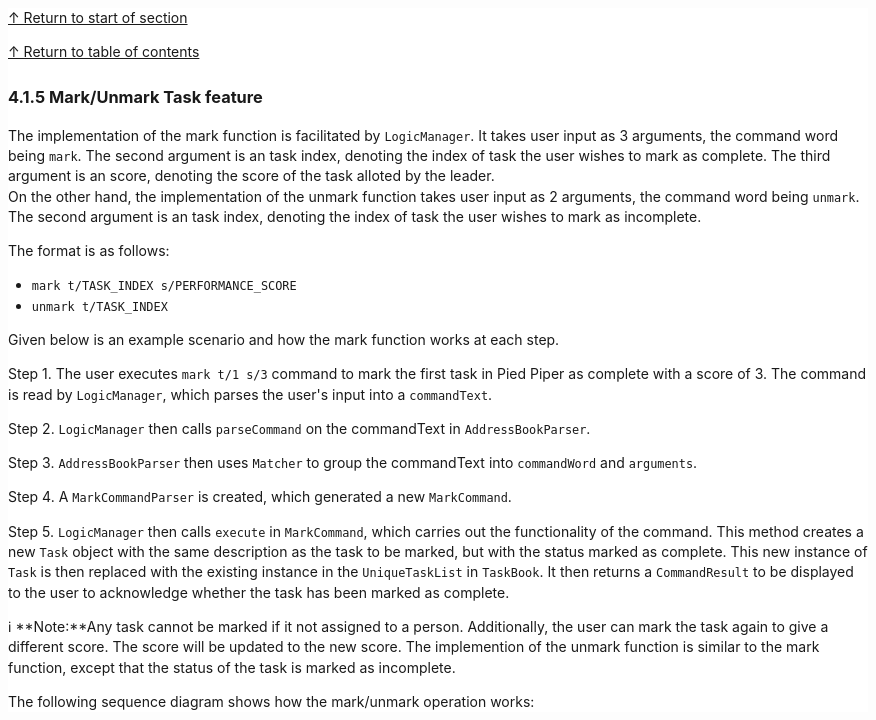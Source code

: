 [↑ Return to start of section](#4-implementation)

[↑ Return to table of contents](#table-of-contents)

<div style="page-break-after: always"></div>

### 4.1.5 Mark/Unmark Task feature

The implementation of the mark function is facilitated by `LogicManager`. It takes user input as 3 arguments, 
the command word being `mark`. The second argument is an task index, denoting the index of task the user wishes to mark as complete.
The third argument is an score, denoting the score of the task alloted by the leader.
<br>
On the other hand, the implementation of the unmark function takes user input as 2 arguments, 
the command word being `unmark`. The second argument is an task index, denoting the index of task the user wishes to mark as incomplete.

The format is as follows:
- `mark t/TASK_INDEX s/PERFORMANCE_SCORE`
- `unmark t/TASK_INDEX`

Given below is an example scenario and how the mark function works at each step.

Step 1. The user executes `mark t/1 s/3` command to mark the first task in Pied Piper as complete with a score of 3. 
The command is read by `LogicManager`, which parses the user's input into a `commandText`.

Step 2. `LogicManager` then calls `parseCommand` on the commandText in `AddressBookParser`.

Step 3. `AddressBookParser` then uses `Matcher` to group the commandText into `commandWord` and `arguments`.

Step 4. A `MarkCommandParser` is created, which generated a new `MarkCommand`.

Step 5. `LogicManager` then calls `execute` in `MarkCommand`, which carries out the functionality of the command.
This method creates a new `Task` object with the same description as the task to be marked, but with the status marked as complete.
This new instance of `Task` is then replaced with the existing instance in the `UniqueTaskList` in `TaskBook`. 
It then returns a `CommandResult` to be displayed to the user to acknowledge whether the task has been marked as complete.

:information_source: **Note:**Any task cannot be marked if it not assigned to a person. Additionally, the user can mark the task again to give a different score. The score will be updated to the new score.
The implemention of the unmark function is similar to the mark function, except that the status of the task is marked as incomplete.


The following sequence diagram shows how the mark/unmark operation works:
